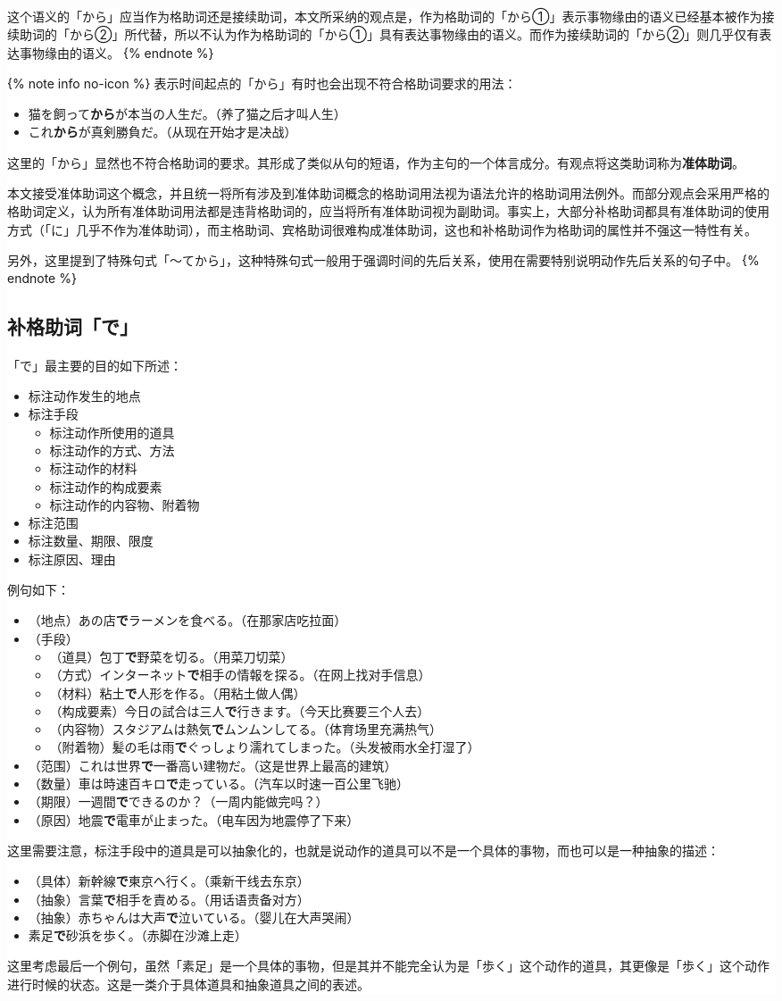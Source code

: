 这个语义的「から」应当作为格助词还是接续助词，本文所采纳的观点是，作为格助词的「から①」表示事物缘由的语义已经基本被作为接续助词的「から②」所代替，所以不认为作为格助词的「から①」具有表达事物缘由的语义。而作为接续助词的「から②」则几乎仅有表达事物缘由的语义。
{% endnote %}

{% note info no-icon %}
表示时间起点的「から」有时也会出现不符合格助词要求的用法：

- 猫を飼って**から**が本当の人生だ。（养了猫之后才叫人生）
- これ**から**が真剣勝負だ。（从现在开始才是决战）

这里的「から」显然也不符合格助词的要求。其形成了类似从句的短语，作为主句的一个体言成分。有观点将这类助词称为**准体助词**。

本文接受准体助词这个概念，并且统一将所有涉及到准体助词概念的格助词用法视为语法允许的格助词用法例外。而部分观点会采用严格的格助词定义，认为所有准体助词用法都是违背格助词的，应当将所有准体助词视为副助词。事实上，大部分补格助词都具有准体助词的使用方式（「に」几乎不作为准体助词），而主格助词、宾格助词很难构成准体助词，这也和补格助词作为格助词的属性并不强这一特性有关。

另外，这里提到了特殊句式「～てから」，这种特殊句式一般用于强调时间的先后关系，使用在需要特别说明动作先后关系的句子中。
{% endnote %}

## 补格助词「で」

「で」最主要的目的如下所述：

- 标注动作发生的地点
- 标注手段
    - 标注动作所使用的道具
    - 标注动作的方式、方法
    - 标注动作的材料
    - 标注动作的构成要素
    - 标注动作的内容物、附着物
- 标注范围
- 标注数量、期限、限度
- 标注原因、理由

例句如下：

- （地点）あの店**で**ラーメンを食べる。（在那家店吃拉面）
- （手段）
    - （道具）包丁**で**野菜を切る。（用菜刀切菜）
    - （方式）インターネット**で**相手の情報を探る。（在网上找对手信息）
    - （材料）粘土**で**人形を作る。（用粘土做人偶）
    - （构成要素）今日の試合は三人**で**行きます。（今天比赛要三个人去）
    - （内容物）スタジアムは熱気**で**ムンムンしてる。（体育场里充满热气）
    - （附着物）髪の毛は雨**で**ぐっしょり濡れてしまった。（头发被雨水全打湿了）
- （范围）これは世界**で**一番高い建物だ。（这是世界上最高的建筑）
- （数量）車は時速百キロ**で**走っている。（汽车以时速一百公里飞驰）
- （期限）一週間**で**できるのか？（一周内能做完吗？）
- （原因）地震**で**電車が止まった。（电车因为地震停了下来）

这里需要注意，标注手段中的道具是可以抽象化的，也就是说动作的道具可以不是一个具体的事物，而也可以是一种抽象的描述：

- （具体）新幹線**で**東京へ行く。（乘新干线去东京）
- （抽象）言葉**で**相手を責める。（用话语责备对方）
- （抽象）赤ちゃんは大声**で**泣いている。（婴儿在大声哭闹）
- 素足**で**砂浜を歩く。（赤脚在沙滩上走）

这里考虑最后一个例句，虽然「素足」是一个具体的事物，但是其并不能完全认为是「歩く」这个动作的道具，其更像是「歩く」这个动作进行时候的状态。这是一类介于具体道具和抽象道具之间的表述。
